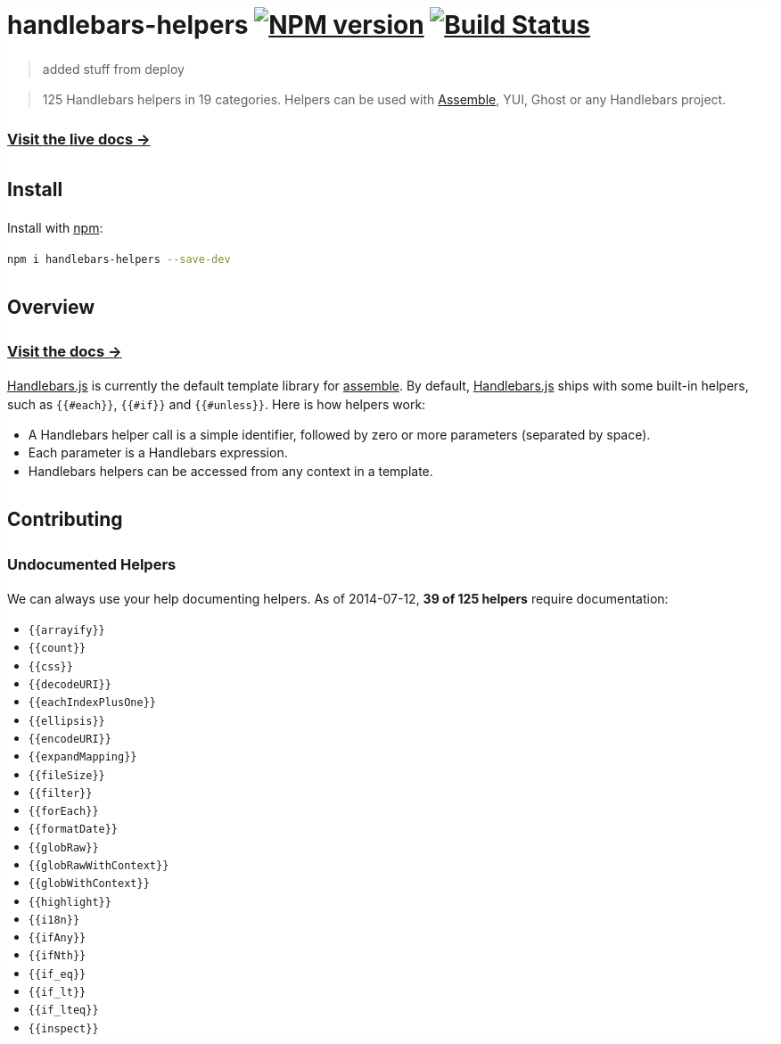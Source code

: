 # handlebars-helpers [![NPM version](https://badge.fury.io/js/handlebars-helpers.png)](http://badge.fury.io/js/handlebars-helpers)  [![Build Status](https://travis-ci.org/assemble/handlebars-helpers.png)](https://travis-ci.org/assemble/handlebars-helpers)

> added stuff from deploy


> 125 Handlebars helpers in 19 categories. Helpers can be used with [Assemble](https://github.com/assemble/assemble), YUI, Ghost or any Handlebars project.

### [Visit the live docs →](http://assemble.io/helpers/)

## Install
Install with [npm](npmjs.org):

```bash
npm i handlebars-helpers --save-dev
```

## Overview
### [Visit the docs →](http://assemble.io/helpers/)

[Handlebars.js](https://github.com/wycats/handlebars.js) is currently the default template library for [assemble][]. By default, [Handlebars.js](http://handlebarsjs.com/) ships with some built-in helpers, such as `{{#each}}`, `{{#if}}` and `{{#unless}}`. Here is how helpers work:

* A Handlebars helper call is a simple identifier, followed by zero or more parameters (separated by space).
* Each parameter is a Handlebars expression.
* Handlebars helpers can be accessed from any context in a template.

## Contributing

### Undocumented Helpers
We can always use your help documenting helpers. As of 2014-07-12, **39 of 125 helpers** require documentation:

* `{{arrayify}}`
* `{{count}}`
* `{{css}}`
* `{{decodeURI}}`
* `{{eachIndexPlusOne}}`
* `{{ellipsis}}`
* `{{encodeURI}}`
* `{{expandMapping}}`
* `{{fileSize}}`
* `{{filter}}`
* `{{forEach}}`
* `{{formatDate}}`
* `{{globRaw}}`
* `{{globRawWithContext}}`
* `{{globWithContext}}`
* `{{highlight}}`
* `{{i18n}}`
* `{{ifAny}}`
* `{{ifNth}}`
* `{{if_eq}}`
* `{{if_lt}}`
* `{{if_lteq}}`
* `{{inspect}}`

[assemble]: http://assemble.io/ "Assemble: the static site generator for Node.js, Grunt.js and Yeoman."
[minimatch]: https://github.com/isaacs/minimatch "minimatch"